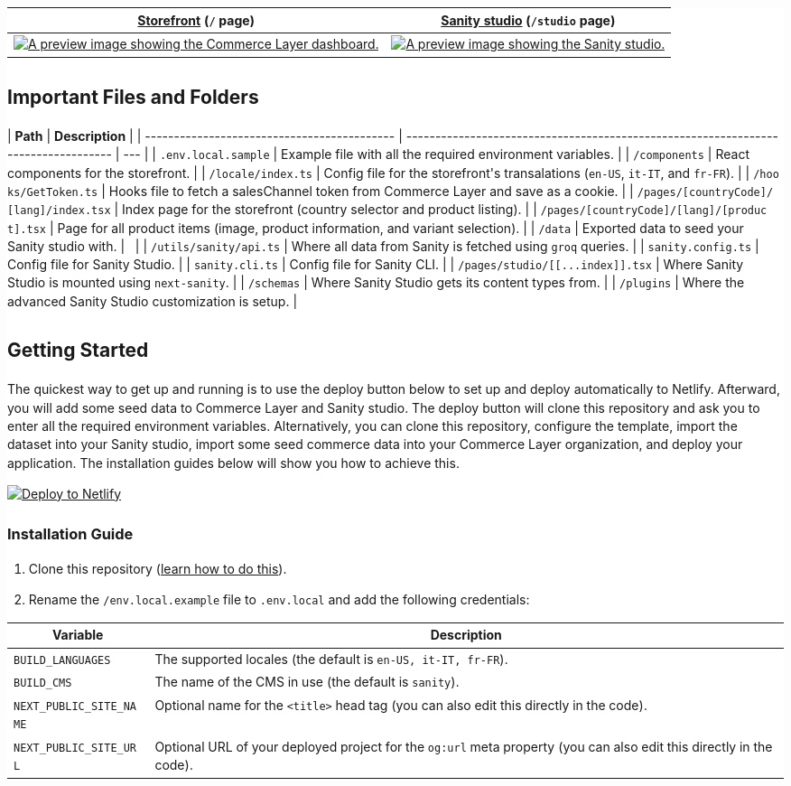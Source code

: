 | [Storefront](https://commercelayer-sanity-template.netlify.app) (`/` page)                                                             | [Sanity studio](https://commercelayer-sanity-template.netlify.app/studio) (`/studio` page)                                             |
| -------------------------------------------------------------------------------------------------------------------------------------- | -------------------------------------------------------------------------------------------------------------------------------------- |
| [![A preview image showing the Commerce Layer dashboard.](./public/ui-preview.png)](https://commercelayer-sanity-template.netlify.app) | [![A preview image showing the Sanity studio.](./public/sanity-preview.png)](https://commercelayer-sanity-template.netlify.app/studio) |

## Important Files and Folders

| **Path**                                    | **Description**                                                                    |
| ------------------------------------------- | ---------------------------------------------------------------------------------- | --- |
| `.env.local.sample`                         | Example file with all the required environment variables.                          |
| `/components`                               | React components for the storefront.                                               |
| `/locale/index.ts`                          | Config file for the storefront's transalations (`en-US`, `it-IT`, and `fr-FR`).    |
| `/hooks/GetToken.ts`                        | Hooks file to fetch a salesChannel token from Commerce Layer and save as a cookie. |
| `/pages/[countryCode]/[lang]/index.tsx`     | Index page for the storefront (country selector and product listing).              |
| `/pages/[countryCode]/[lang]/[product].tsx` | Page for all product items (image, product information, and variant selection).    |
| `/data`                                     | Exported data to seed your Sanity studio with.                                     |     |
| `/utils/sanity/api.ts`                      | Where all data from Sanity is fetched using `groq` queries.                        |
| `sanity.config.ts`                          | Config file for Sanity Studio.                                                     |
| `sanity.cli.ts`                             | Config file for Sanity CLI.                                                        |
| `/pages/studio/[[...index]].tsx`            | Where Sanity Studio is mounted using `next-sanity`.                                |
| `/schemas`                                  | Where Sanity Studio gets its content types from.                                   |
| `/plugins`                                  | Where the advanced Sanity Studio customization is setup.                           |

## Getting Started

The quickest way to get up and running is to use the deploy button below to set up and deploy automatically to Netlify. Afterward, you will add some seed data to Commerce Layer and Sanity studio. The deploy button will clone this repository and ask you to enter all the required environment variables. Alternatively, you can clone this repository, configure the template, import the dataset into your Sanity studio, import some seed commerce data into your Commerce Layer organization, and deploy your application. The installation guides below will show you how to achieve this.

[![Deploy to Netlify](https://www.netlify.com/img/deploy/button.svg)](https://app.netlify.com/start/deploy?repository=https://github.com/commercelayer/commercelayer-sanity-template#BUILD_LANGUAGES=en-US,it-IT,fr-FR&BUILD_CMS=sanity)

### Installation Guide

1. Clone this repository ([learn how to do this](https://docs.github.com/en/github/creating-cloning-and-archiving-repositories/cloning-a-repository)).

2. Rename the `/env.local.example` file to `.env.local` and add the following credentials:

| **Variable**                       | **Description**                                                                                                                                                                                                                                               |
| ---------------------------------- | ------------------------------------------------------------------------------------------------------------------------------------------------------------------------------------------------------------------------------------------------------------- |
| `BUILD_LANGUAGES`                  | The supported locales (the default is `en-US, it-IT, fr-FR`).                                                                                                                                                                                                 |
| `BUILD_CMS`                        | The name of the CMS in use (the default is `sanity`).                                                                                                                                                                                                         |
| `NEXT_PUBLIC_SITE_NAME`            | Optional name for the `<title>` head tag (you can also edit this directly in the code).                                                                                                                                                                       |
| `NEXT_PUBLIC_SITE_URL`             | Optional URL of your deployed project for the `og:url` meta property (you can also edit this directly in the code).                                                                                                                                           |